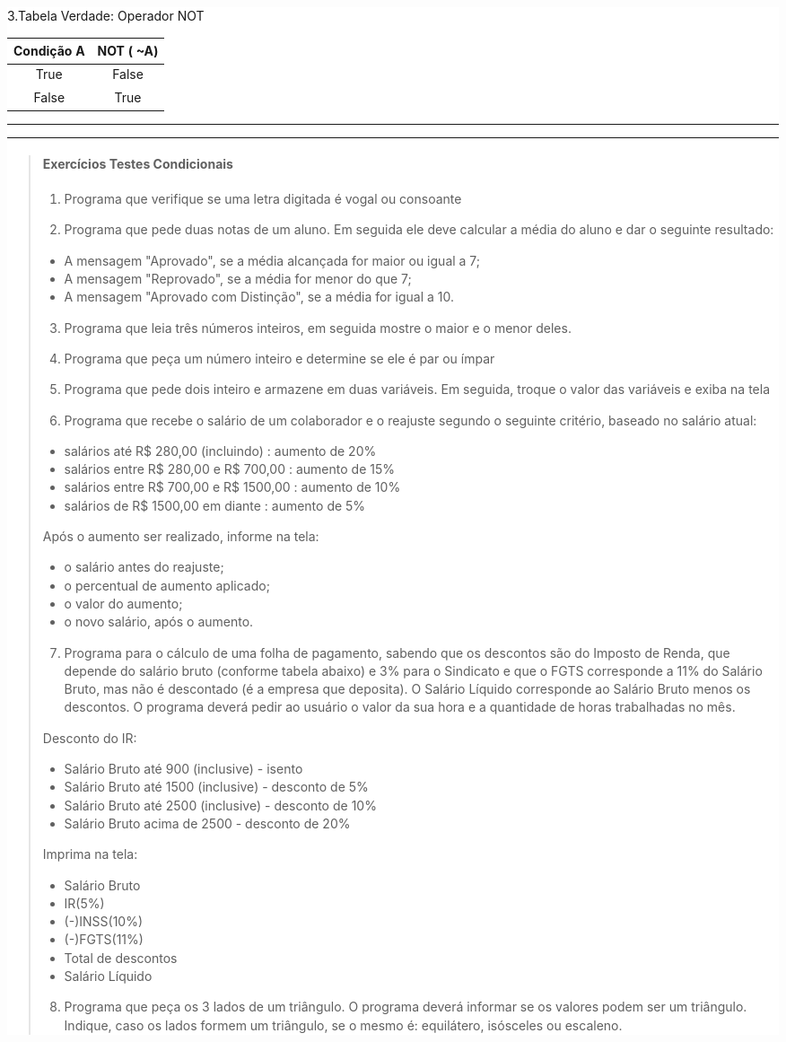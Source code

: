 3.Tabela Verdade: Operador NOT

Condição A|NOT ( ~A)
:--------:|:--------:|
True      |False
False     |True

<hr>
<hr>

>#### Exercícios Testes Condicionais
>
>1. Programa que verifique se uma letra digitada é vogal ou consoante
>
>2. Programa que pede duas notas de um aluno. Em seguida ele deve calcular a média do aluno e dar o seguinte resultado:
>   - A mensagem "Aprovado", se a média alcançada for maior ou igual a 7;
>   - A mensagem "Reprovado", se a média for menor do que 7;
>   - A mensagem "Aprovado com Distinção", se a média for igual a 10.
>
>3. Programa que leia três números inteiros, em seguida mostre o maior e o menor deles.
>
>4. Programa que peça um número inteiro e determine se ele é par ou ímpar
>
>5. Programa que pede dois inteiro e armazene em duas variáveis. Em seguida, troque o valor das variáveis e exiba na tela
>
>6. Programa que recebe o salário de um colaborador e o reajuste segundo o seguinte critério, baseado no salário atual:
>   - salários até R$ 280,00 (incluindo) : aumento de 20%
>   - salários entre R$ 280,00 e R$ 700,00 : aumento de 15%
>   - salários entre R$ 700,00 e R$ 1500,00 : aumento de 10%
>   - salários de R$ 1500,00 em diante : aumento de 5% 
>
>   Após o aumento ser realizado, informe na tela:
>   - o salário antes do reajuste;
>   - o percentual de aumento aplicado;
>   - o valor do aumento;
>   - o novo salário, após o aumento.
>
>7. Programa para o cálculo de uma folha de pagamento, sabendo que os descontos são do Imposto de Renda, que depende do 
>salário bruto (conforme tabela abaixo) e 3% para o Sindicato e que o FGTS corresponde a 11% do Salário Bruto, mas não 
>é descontado (é a empresa que deposita). O Salário Líquido corresponde ao Salário Bruto menos os descontos. O programa 
>deverá pedir ao usuário o valor da sua hora e a quantidade de horas trabalhadas no mês.
>
>   Desconto do IR:
>    - Salário Bruto até 900 (inclusive) - isento
>    - Salário Bruto até 1500 (inclusive) - desconto de 5%
>    - Salário Bruto até 2500 (inclusive) - desconto de 10%
>    - Salário Bruto acima de 2500 - desconto de 20% 
>
>   Imprima na tela: 
>   - Salário Bruto
>   - IR(5%)
>   - (-)INSS(10%)
>   - (-)FGTS(11%)
>   - Total de descontos
>   - Salário Líquido
>
>8. Programa que peça os 3 lados de um triângulo. O programa deverá informar se os valores podem ser um triângulo. 
>Indique, caso os lados formem um triângulo, se o mesmo é: equilátero, isósceles ou escaleno.